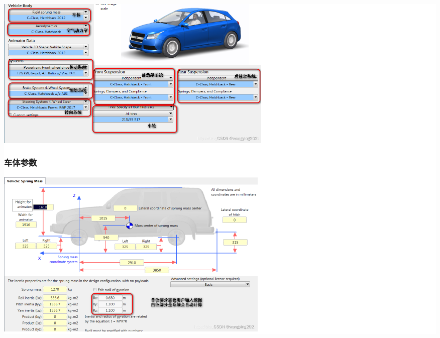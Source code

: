 <img src="../imgs/4cd07f9da0d84d7e98f1d87cd5404839.png" alt="在这里插入图片描述" style="zoom: 50%;" />



### 车体参数

<img src="../imgs/565988476e574e19986514bbfd8b2206.png" alt="在这里插入图片描述" style="zoom:50%;" />
